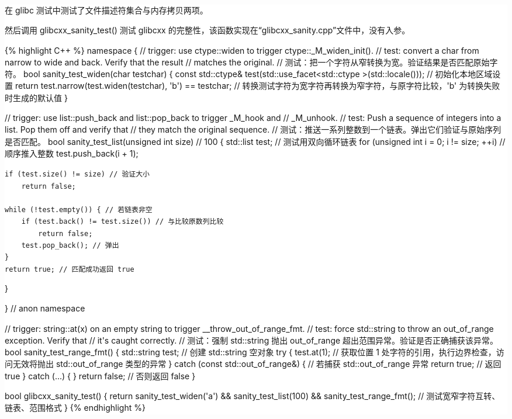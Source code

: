 在 glibc 测试中测试了文件描述符集合与内存拷贝两项。

然后调用 glibcxx_sanity_test() 测试 glibcxx 的完整性，该函数实现在“glibcxx_sanity.cpp”文件中，没有入参。

{% highlight C++ %}
namespace
{
// trigger: use ctype<char>::widen to trigger ctype<char>::_M_widen_init().
// test: convert a char from narrow to wide and back. Verify that the result
//   matches the original. // 测试：把一个字符从窄转换为宽。验证结果是否匹配原始字符。
bool sanity_test_widen(char testchar)
{
    const std::ctype<char>& test(std::use_facet<std::ctype<char> >(std::locale())); // 初始化本地区域设置
    return test.narrow(test.widen(testchar), 'b') == testchar; // 转换测试字符为宽字符再转换为窄字符，与原字符比较，'b' 为转换失败时生成的默认值
}

// trigger: use list::push_back and list::pop_back to trigger _M_hook and
//   _M_unhook.
// test: Push a sequence of integers into a list. Pop them off and verify that
//   they match the original sequence. // 测试：推送一系列整数到一个链表。弹出它们验证与原始序列是否匹配。
bool sanity_test_list(unsigned int size) // 100
{
    std::list<unsigned int> test; // 测试用双向循环链表
    for (unsigned int i = 0; i != size; ++i) // 顺序推入整数
        test.push_back(i + 1);

    if (test.size() != size) // 验证大小
        return false;

    while (!test.empty()) { // 若链表非空
        if (test.back() != test.size()) // 与比较原数列比较
            return false;
        test.pop_back(); // 弹出
    }
    return true; // 匹配成功返回 true
}

} // anon namespace

// trigger: string::at(x) on an empty string to trigger __throw_out_of_range_fmt.
// test: force std::string to throw an out_of_range exception. Verify that
//   it's caught correctly. // 测试：强制 std::string 抛出 out_of_range 超出范围异常。验证是否正确捕获该异常。
bool sanity_test_range_fmt()
{
    std::string test; // 创建 std::string 空对象
    try {
        test.at(1); // 获取位置 1 处字符的引用，执行边界检查，访问无效将抛出 std::out_of_range 类型的异常
    } catch (const std::out_of_range&) { // 若捕获 std::out_of_range 异常
        return true; // 返回 true
    } catch (...) {
    }
    return false; // 否则返回 false
}

bool glibcxx_sanity_test()
{
    return sanity_test_widen('a') && sanity_test_list(100) && sanity_test_range_fmt(); // 测试宽窄字符互转、链表、范围格式
}
{% endhighlight %}
